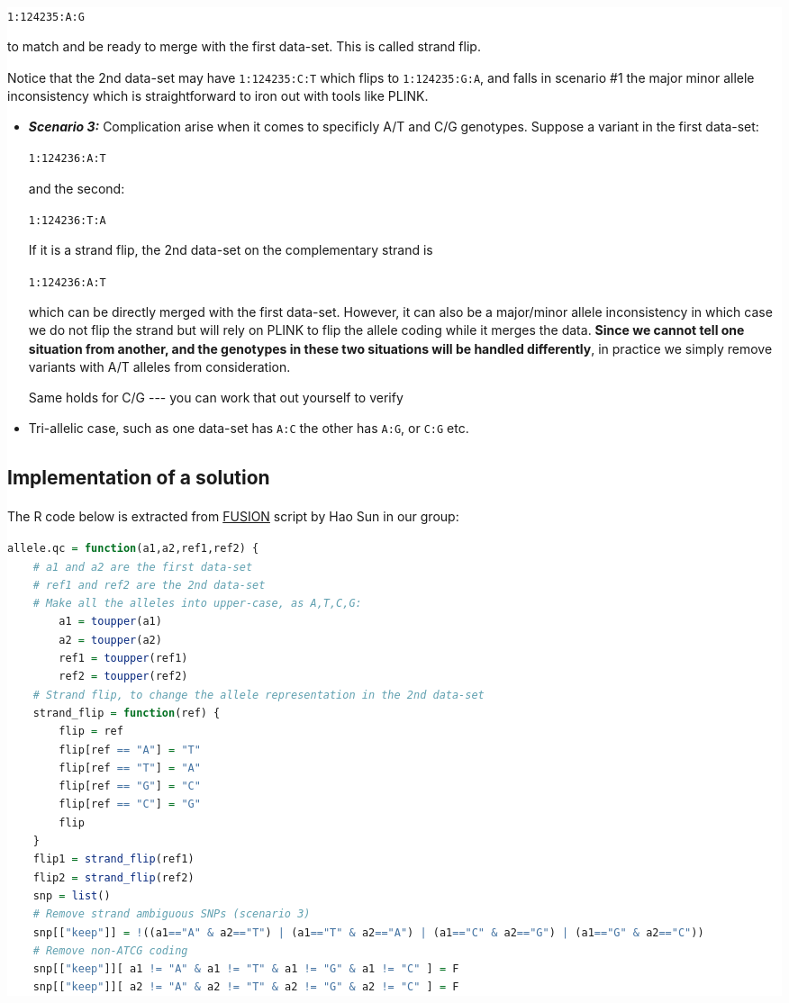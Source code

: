    ```
   1:124235:A:G
   ```

   to match and be ready to merge with the first data-set. This is called strand flip. 

   Notice that the 2nd data-set may have `1:124235:C:T` which flips to `1:124235:G:A`, and falls in scenario #1 the major minor allele inconsistency which is straightforward to iron out with tools like PLINK. 

- ***Scenario 3:***  Complication arise when it comes to specificly A/T and C/G genotypes. Suppose a variant in the first data-set:

   ```
   1:124236:A:T
   ```

   and the second:

   ```
   1:124236:T:A
   ```

   If it is a strand flip, the 2nd data-set on the complementary strand is

   ```
   1:124236:A:T
   ```

   which can be directly merged with the first data-set. However, it can also be a major/minor allele inconsistency in which case we do not flip the strand but will rely on PLINK to flip the allele coding while it merges the data.
   **Since we cannot tell one situation from another, and the genotypes in these two situations will be handled differently**, in practice we simply remove variants with A/T alleles from consideration. 

   Same holds for C/G --- you can work that out yourself to verify

- Tri-allelic case, such as one data-set has `A:C` the other has `A:G`, or `C:G` etc.

## Implementation of a solution

The R code below is extracted from [FUSION](http://gusevlab.org/projects/fusion/) script by Hao Sun in our group:

```r
allele.qc = function(a1,a2,ref1,ref2) {
	# a1 and a2 are the first data-set
	# ref1 and ref2 are the 2nd data-set
	# Make all the alleles into upper-case, as A,T,C,G:
        a1 = toupper(a1)
        a2 = toupper(a2)
        ref1 = toupper(ref1)
        ref2 = toupper(ref2)
	# Strand flip, to change the allele representation in the 2nd data-set
	strand_flip = function(ref) {
		flip = ref
		flip[ref == "A"] = "T"
		flip[ref == "T"] = "A"
		flip[ref == "G"] = "C"
		flip[ref == "C"] = "G"
		flip
	}
	flip1 = strand_flip(ref1)
	flip2 = strand_flip(ref2)
	snp = list()
	# Remove strand ambiguous SNPs (scenario 3)
	snp[["keep"]] = !((a1=="A" & a2=="T") | (a1=="T" & a2=="A") | (a1=="C" & a2=="G") | (a1=="G" & a2=="C"))
	# Remove non-ATCG coding
	snp[["keep"]][ a1 != "A" & a1 != "T" & a1 != "G" & a1 != "C" ] = F
	snp[["keep"]][ a2 != "A" & a2 != "T" & a2 != "G" & a2 != "C" ] = F
```